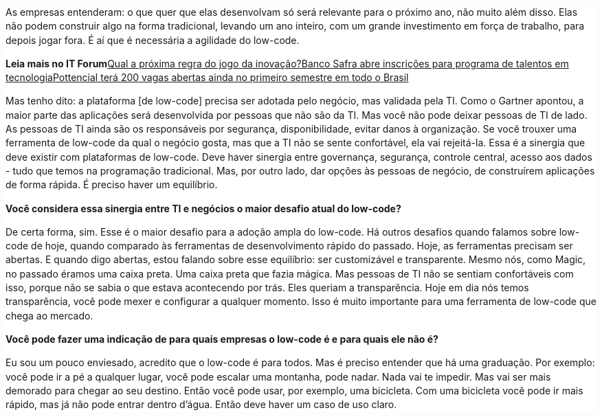 



As empresas entenderam: o que quer que elas desenvolvam só será relevante para o próximo ano, não muito além disso. Elas não podem construir algo na forma tradicional, levando um ano inteiro, com um grande investimento em força de trabalho, para depois jogar fora. É aí que é necessária a agilidade do low-code.

**Leia mais no IT Forum**[Qual a próxima regra do jogo da inovação?](https://itforum.com.br/noticias/qual-a-proxima-regra-do-jogo-da-inovacao/)[Banco Safra abre inscrições para programa de talentos em tecnologia](https://itforum.com.br/noticias/banco-safra-abre-inscricoes-para-programa-de-talentos-em-tecnologia/)[Pottencial terá 200 vagas abertas ainda no primeiro semestre em todo o Brasil](https://itforum.com.br/noticias/pottencial-tera-200-vagas-abertas-ainda-no-primeiro-semestre-em-todo-o-brasil/)





Mas tenho dito: a plataforma [de low-code] precisa ser adotada pelo negócio, mas validada pela TI. Como o Gartner apontou, a maior parte das aplicações será desenvolvida por pessoas que não são da TI. Mas você não pode deixar pessoas de TI de lado. As pessoas de TI ainda são os responsáveis por segurança, disponibilidade, evitar danos à organização. Se você trouxer uma ferramenta de low-code da qual o negócio gosta, mas que a TI não se sente confortável, ela vai rejeitá-la. Essa é a sinergia que deve existir com plataformas de low-code. Deve haver sinergia entre governança, segurança, controle central, acesso aos dados - tudo que temos na programação tradicional. Mas, por outro lado, dar opções às pessoas de negócio, de construírem aplicações de forma rápida. É preciso haver um equilíbrio.





**Você considera essa sinergia entre TI e negócios o maior desafio atual do low-code?**





De certa forma, sim. Esse é o maior desafio para a adoção ampla do low-code. Há outros desafios quando falamos sobre low-code de hoje, quando comparado às ferramentas de desenvolvimento rápido do passado. Hoje, as ferramentas precisam ser abertas. E quando digo abertas, estou falando sobre esse equilíbrio: ser customizável e transparente. Mesmo nós, como Magic, no passado éramos uma caixa preta. Uma caixa preta que fazia mágica. Mas pessoas de TI não se sentiam confortáveis com isso, porque não se sabia o que estava acontecendo por trás. Eles queriam a transparência. Hoje em dia nós temos transparência, você pode mexer e configurar a qualquer momento. Isso é muito importante para uma ferramenta de low-code que chega ao mercado.





**Você pode fazer uma indicação de para quais empresas o low-code é e para quais ele não é?**





Eu sou um pouco enviesado, acredito que o low-code é para todos. Mas é preciso entender que há uma graduação. Por exemplo: você pode ir a pé a qualquer lugar, você pode escalar uma montanha, pode nadar. Nada vai te impedir. Mas vai ser mais demorado para chegar ao seu destino. Então você pode usar, por exemplo, uma bicicleta. Com uma bicicleta você pode ir mais rápido, mas já não pode entrar dentro d’água. Então deve haver um caso de uso claro.
